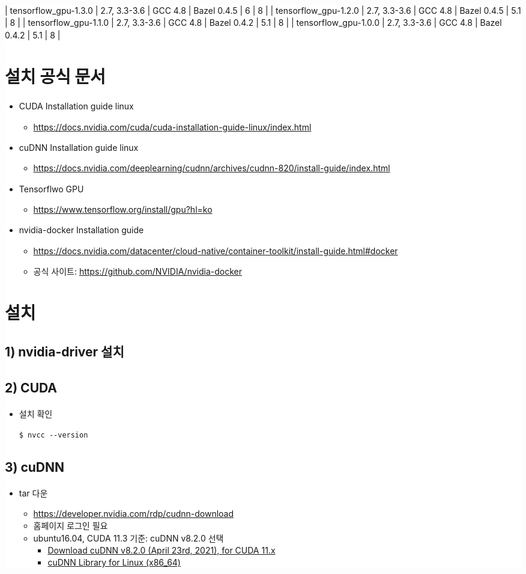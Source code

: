 | tensorflow_gpu-1.3.0  | 2.7, 3.3-3.6 | GCC 4.8   | Bazel 0.4.5  | 6     | 8    |
| tensorflow_gpu-1.2.0  | 2.7, 3.3-3.6 | GCC 4.8   | Bazel 0.4.5  | 5.1   | 8    |
| tensorflow_gpu-1.1.0  | 2.7, 3.3-3.6 | GCC 4.8   | Bazel 0.4.2  | 5.1   | 8    |
| tensorflow_gpu-1.0.0  | 2.7, 3.3-3.6 | GCC 4.8   | Bazel 0.4.2  | 5.1   | 8    |





# 설치 공식 문서

* CUDA Installation guide linux
  * https://docs.nvidia.com/cuda/cuda-installation-guide-linux/index.html

* cuDNN Installation guide linux
  * https://docs.nvidia.com/deeplearning/cudnn/archives/cudnn-820/install-guide/index.html
* Tensorflwo GPU
  * https://www.tensorflow.org/install/gpu?hl=ko

* nvidia-docker Installation guide

  * https://docs.nvidia.com/datacenter/cloud-native/container-toolkit/install-guide.html#docker

  * 공식 사이트: https://github.com/NVIDIA/nvidia-docker

    

# 설치

## 1) nvidia-driver 설치

## 2) CUDA

* 설치 확인

  ```shell
  $ nvcc --version
  ```

  

## 3) cuDNN

* tar 다운 

  * https://developer.nvidia.com/rdp/cudnn-download
  * 홈페이지 로그인 필요
  * ubuntu16.04, CUDA 11.3 기준: cuDNN v8.2.0 선택
    * [Download cuDNN v8.2.0 (April 23rd, 2021), for CUDA 11.x](https://developer.nvidia.com/rdp/cudnn-download#a-collapse821-111)
    * [cuDNN Library for Linux (x86_64)](https://developer.nvidia.com/compute/machine-learning/cudnn/secure/8.2.0.53/11.3_04222021/cudnn-11.3-linux-x64-v8.2.0.53.tgz)
